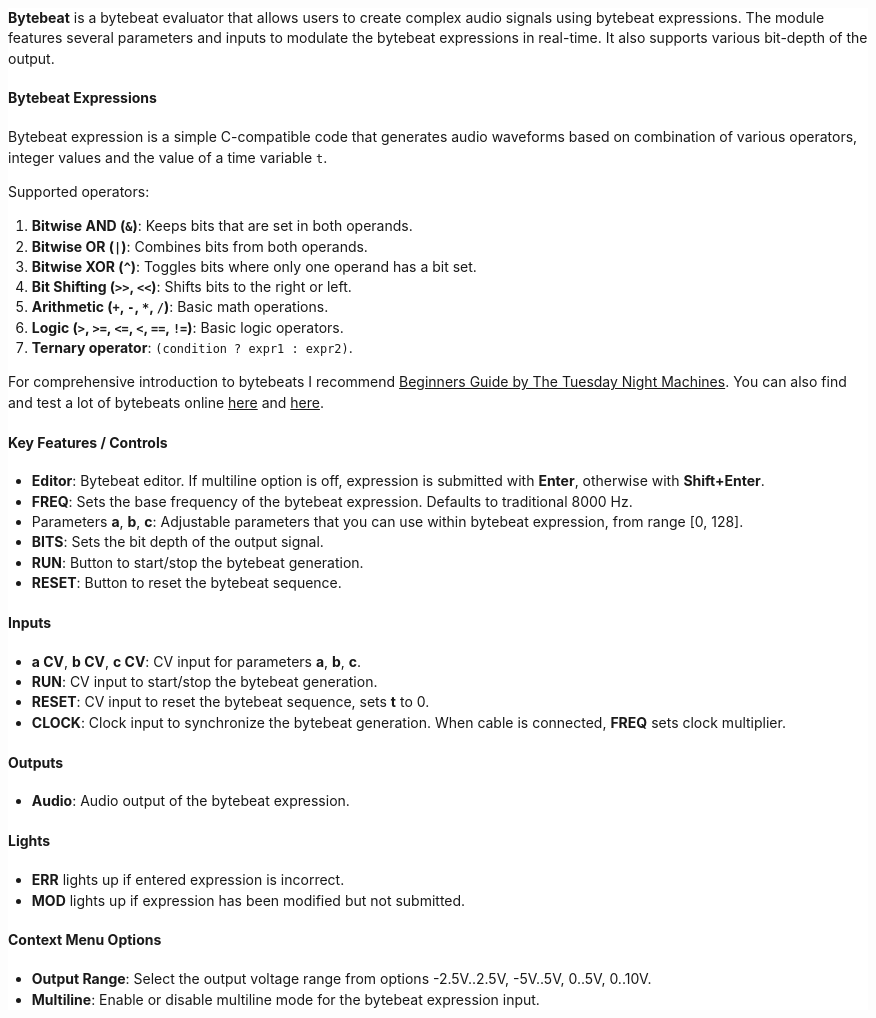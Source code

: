 
**Bytebeat** is a bytebeat evaluator that allows users to create complex audio signals using bytebeat expressions. The module features several parameters and inputs to modulate the bytebeat expressions in real-time. It also supports various bit-depth of the output.

#### **Bytebeat Expressions**

Bytebeat expression is a simple C-compatible code that generates audio waveforms based on combination of various operators, integer values and the value of a time variable `t`.

Supported operators:
1. **Bitwise AND (`&`)**: Keeps bits that are set in both operands.
2. **Bitwise OR (`|`)**: Combines bits from both operands.
3. **Bitwise XOR (`^`)**: Toggles bits where only one operand has a bit set.
4. **Bit Shifting (`>>`, `<<`)**: Shifts bits to the right or left.
5. **Arithmetic (`+`, `-`, `*`, `/`)**: Basic math operations.
6. **Logic (`>`, `>=`, `<=`, `<`, `==`, `!=`)**: Basic logic operators.
6. **Ternary operator**: `(condition ? expr1 : expr2)`.

For comprehensive introduction to bytebeats I recommend [Beginners Guide by The Tuesday Night Machines](https://nightmachines.tv/downloads/Bytebeats_Beginners_Guide_TTNM_v1-5.pdf).
You can also find and test a lot of bytebeats online [here](https://dollchan.net/bytebeat/) and [here](https://bytebeat.demozoo.org/).

#### **Key Features / Controls**
* **Editor**: Bytebeat editor. If multiline option is off, expression is submitted with **Enter**, otherwise with **Shift+Enter**.
* **FREQ**: Sets the base frequency of the bytebeat expression. Defaults to traditional 8000 Hz.
* Parameters **a**, **b**, **c**: Adjustable parameters that you can use within bytebeat expression, from range [0, 128].
* **BITS**: Sets the bit depth of the output signal.
* **RUN**: Button to start/stop the bytebeat generation.
* **RESET**: Button to reset the bytebeat sequence.

#### **Inputs**
* **a CV**, **b CV**, **c CV**: CV input for parameters **a**, **b**, **c**.
* **RUN**: CV input to start/stop the bytebeat generation.
* **RESET**: CV input to reset the bytebeat sequence, sets **t** to 0.
* **CLOCK**: Clock input to synchronize the bytebeat generation. When cable is connected, **FREQ** sets clock multiplier.

#### **Outputs**

* **Audio**: Audio output of the bytebeat expression.

#### **Lights**
* **ERR** lights up if entered expression is incorrect.
* **MOD** lights up if expression has been modified but not submitted.

#### Context Menu Options
- **Output Range**: Select the output voltage range from options -2.5V..2.5V, -5V..5V, 0..5V, 0..10V.
- **Multiline**: Enable or disable multiline mode for the bytebeat expression input.
